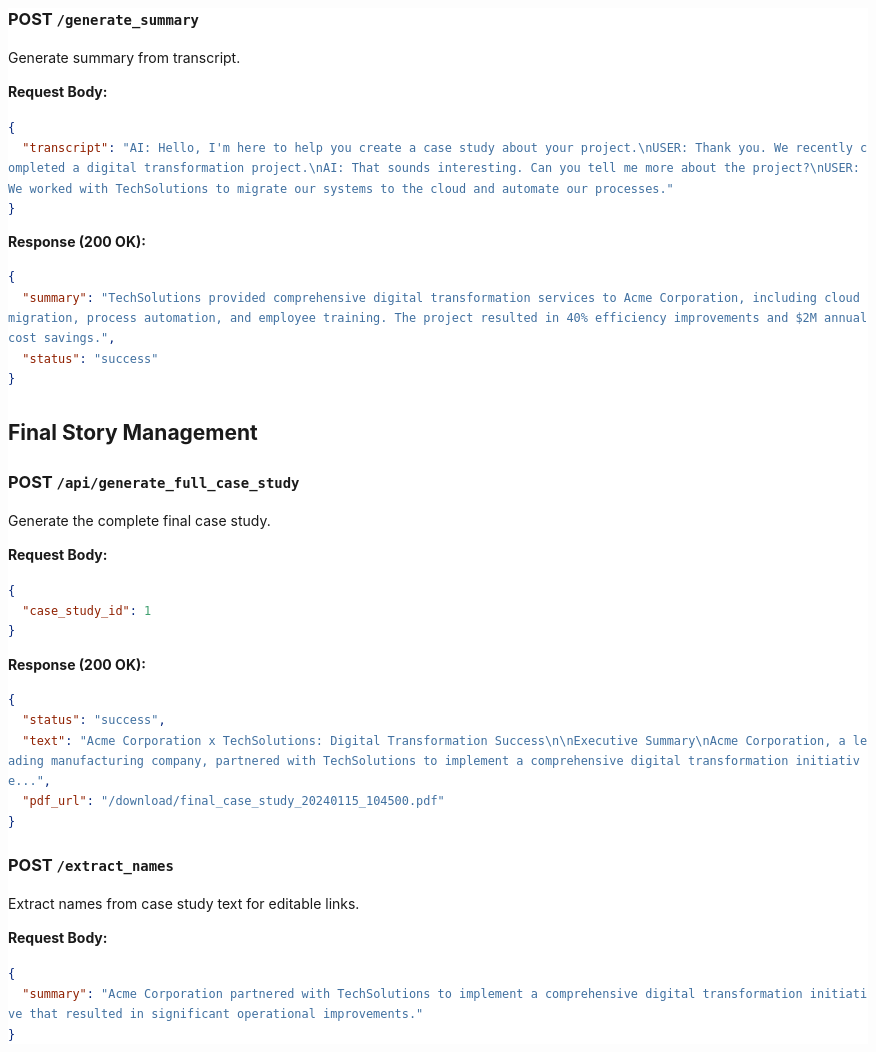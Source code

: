 ### POST `/generate_summary`
Generate summary from transcript.

**Request Body:**
```json
{
  "transcript": "AI: Hello, I'm here to help you create a case study about your project.\nUSER: Thank you. We recently completed a digital transformation project.\nAI: That sounds interesting. Can you tell me more about the project?\nUSER: We worked with TechSolutions to migrate our systems to the cloud and automate our processes."
}
```

**Response (200 OK):**
```json
{
  "summary": "TechSolutions provided comprehensive digital transformation services to Acme Corporation, including cloud migration, process automation, and employee training. The project resulted in 40% efficiency improvements and $2M annual cost savings.",
  "status": "success"
}
```

## Final Story Management

### POST `/api/generate_full_case_study`
Generate the complete final case study.

**Request Body:**
```json
{
  "case_study_id": 1
}
```

**Response (200 OK):**
```json
{
  "status": "success",
  "text": "Acme Corporation x TechSolutions: Digital Transformation Success\n\nExecutive Summary\nAcme Corporation, a leading manufacturing company, partnered with TechSolutions to implement a comprehensive digital transformation initiative...",
  "pdf_url": "/download/final_case_study_20240115_104500.pdf"
}
```

### POST `/extract_names`
Extract names from case study text for editable links.

**Request Body:**
```json
{
  "summary": "Acme Corporation partnered with TechSolutions to implement a comprehensive digital transformation initiative that resulted in significant operational improvements."
}
```
